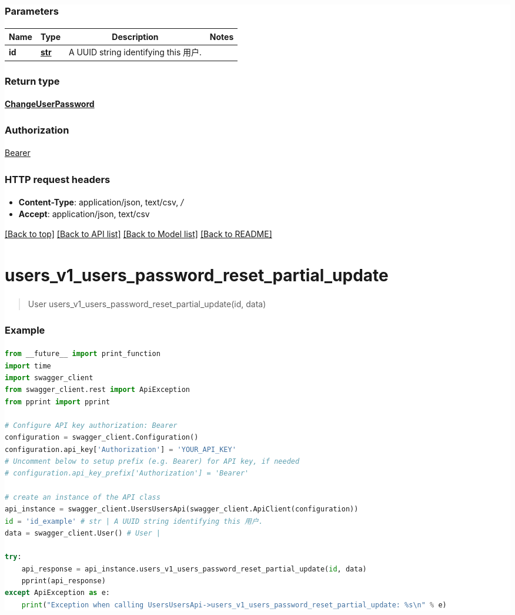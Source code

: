 ### Parameters

Name | Type | Description  | Notes
------------- | ------------- | ------------- | -------------
 **id** | [**str**](.md)| A UUID string identifying this 用户. | 

### Return type

[**ChangeUserPassword**](ChangeUserPassword.md)

### Authorization

[Bearer](../README.md#Bearer)

### HTTP request headers

 - **Content-Type**: application/json, text/csv, */*
 - **Accept**: application/json, text/csv

[[Back to top]](#) [[Back to API list]](../README.md#documentation-for-api-endpoints) [[Back to Model list]](../README.md#documentation-for-models) [[Back to README]](../README.md)

# **users_v1_users_password_reset_partial_update**
> User users_v1_users_password_reset_partial_update(id, data)





### Example
```python
from __future__ import print_function
import time
import swagger_client
from swagger_client.rest import ApiException
from pprint import pprint

# Configure API key authorization: Bearer
configuration = swagger_client.Configuration()
configuration.api_key['Authorization'] = 'YOUR_API_KEY'
# Uncomment below to setup prefix (e.g. Bearer) for API key, if needed
# configuration.api_key_prefix['Authorization'] = 'Bearer'

# create an instance of the API class
api_instance = swagger_client.UsersUsersApi(swagger_client.ApiClient(configuration))
id = 'id_example' # str | A UUID string identifying this 用户.
data = swagger_client.User() # User | 

try:
    api_response = api_instance.users_v1_users_password_reset_partial_update(id, data)
    pprint(api_response)
except ApiException as e:
    print("Exception when calling UsersUsersApi->users_v1_users_password_reset_partial_update: %s\n" % e)
```
